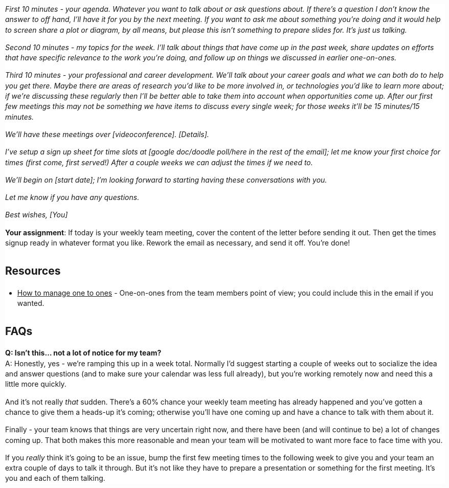 *First 10 minutes - your agenda.  Whatever you want to talk about or ask questions about.  If there’s a question I don’t know the answer to off hand, I’ll have it for you by the next meeting.  If you want to ask me about something you’re doing and it would help to screen share a plot or diagram, by all means, but please this isn’t something to prepare slides for.  It’s just us talking.* 

*Second 10 minutes - my topics for the week.  I’ll talk about things that have come up in the past week, share updates on efforts that have specific relevance to the work you’re doing, and follow up on things we discussed in earlier one-on-ones.*

*Third 10 minutes - your professional and career development.  We’ll talk about your career goals and what we can both do to help you get there.  Maybe there are areas of research you’d like to be more involved in, or technologies you’d like to learn more about; if we’re discussing these regularly then I’ll be better able to take them into account when opportunities come up.  After our first few meetings this may not be something we have items to discuss every single week; for those weeks it’ll be 15 minutes/15 minutes.*

*We’ll have these meetings over [videoconference].  [Details].*

*I’ve setup a sign up sheet for time slots at [google doc/doodle poll/here in the rest of the email]; let me know your first choice for times (first come, first served!)  After a couple weeks we can adjust the times if we need to.*

*We’ll begin on [start date]; I’m looking forward to starting having these conversations with you.*

*Let me know if you have any questions.*

*Best wishes,*
    *[You]*

**Your assignment**: If today is your weekly team meeting, cover the content of the letter before sending it out.   Then get the times signup ready in whatever format you like.  Rework the email as necessary,  and send it off.  You’re done!


## Resources
- [How to manage one to ones](https://letterstoanewdeveloper.com/2020/03/16/how-to-manage-one-to-ones/) - One-on-ones from the team members point of view; you could include this in the email if you wanted.
    
## FAQs

**Q: Isn’t this… not a lot of notice for my team?**<br/>
A: Honestly, yes - we’re ramping this up in a week total.  Normally I’d suggest starting a couple of weeks out to socialize the idea and answer questions (and to make sure your calendar was less full already), but you’re working remotely now and need this a little more quickly.

And it’s not really *that* sudden.  There’s a 60% chance your weekly team meeting has already happened and you’ve gotten a chance to give them a heads-up it’s coming; otherwise you’ll have one coming up and have a chance to talk with them about it. 

Finally - your team knows that things are very uncertain right now, and there have been (and will continue to be) a lot of changes coming up.  That both makes this more reasonable and mean your team will be motivated to want more face to face time with you.

If you *really* think it’s going to be an issue, bump the first few meeting times to the following week to give you and your team an extra couple of days to talk it through.  But it’s not like they have to prepare a presentation or something for the first meeting.  It’s you and each of them talking.
